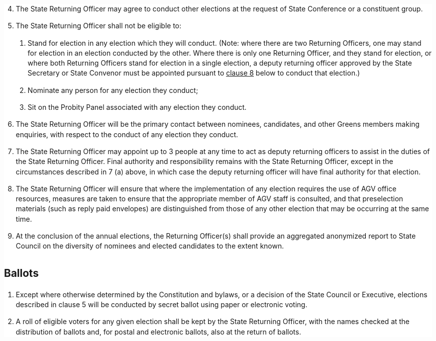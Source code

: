 
4.  The State Returning Officer may agree to conduct other elections at
the request of State Conference or a constituent group.

5.  The State Returning Officer shall not be eligible to:

    1.  Stand for election in any election which they will conduct.
    (Note: where there are two Returning Officers, one may stand
    for election in an election conducted by the other. Where
    there is only one Returning Officer, and they stand for
    election, or where both Returning Officers stand for election
    in a single election, a deputy returning officer approved by
    the State Secretary or State Convenor must be appointed
    pursuant to [clause 8](#clause-8) below to conduct that election.)

    2.  Nominate any person for any election they conduct;

    3.  Sit on the Probity Panel associated with any election they
    conduct.

6.  The State Returning Officer will be the primary contact between
nominees, candidates, and other Greens members making enquiries,
with respect to the conduct of any election they conduct.

7.  The State Returning Officer may appoint up to 3 people at any time
to act as deputy returning officers to assist in the duties of the
State Returning Officer. Final authority and responsibility
remains with the State Returning Officer, except in the
circumstances described in 7 (a) above, in which case the deputy
returning officer will have final authority for that election.

    
8. The State Returning Officer will ensure that where the
implementation of any election requires the use of AGV office
resources, measures are taken to ensure that the appropriate
member of AGV staff is consulted, and that preselection materials
(such as reply paid envelopes) are distinguished from those of any
other election that may be occurring at the same time. 

9.  At the conclusion of the annual elections, the Returning Officer(s)
shall provide an aggregated anonymized report to State Council on
the diversity of nominees and elected candidates to the extent
known.

## Ballots

1.  Except where otherwise determined by the Constitution and bylaws, or
a decision of the State Council or Executive, elections described
in clause 5 will be conducted by secret ballot using paper or
electronic voting.

2.  A roll of eligible voters for any given election shall be kept by
the State Returning Officer, with the names checked at the
distribution of ballots and, for postal and electronic ballots,
also at the return of ballots.
